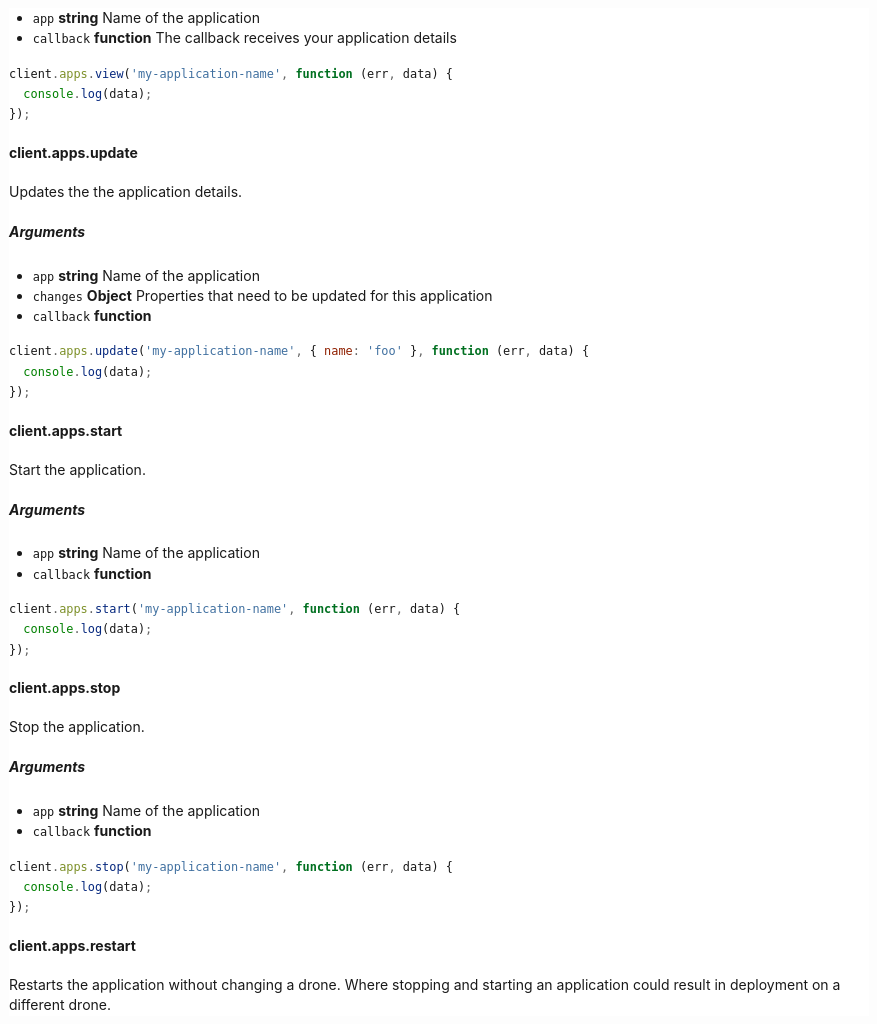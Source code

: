 - `app` **string** Name of the application
- `callback` **function** The callback receives your application details

```js
client.apps.view('my-application-name', function (err, data) {
  console.log(data);
});
```

#### client.apps.update

Updates the the application details.

##### Arguments

- `app` **string** Name of the application
- `changes` **Object** Properties that need to be updated for this application
- `callback` **function**

```js
client.apps.update('my-application-name', { name: 'foo' }, function (err, data) {
  console.log(data);
});
```

#### client.apps.start

Start the application.

##### Arguments

- `app` **string** Name of the application
- `callback` **function**

```js
client.apps.start('my-application-name', function (err, data) {
  console.log(data);
});
```

#### client.apps.stop

Stop the application.

##### Arguments

- `app` **string** Name of the application
- `callback` **function**

```js
client.apps.stop('my-application-name', function (err, data) {
  console.log(data);
});
```

#### client.apps.restart

Restarts the application without changing a drone. Where stopping and starting
an application could result in deployment on a different drone.
